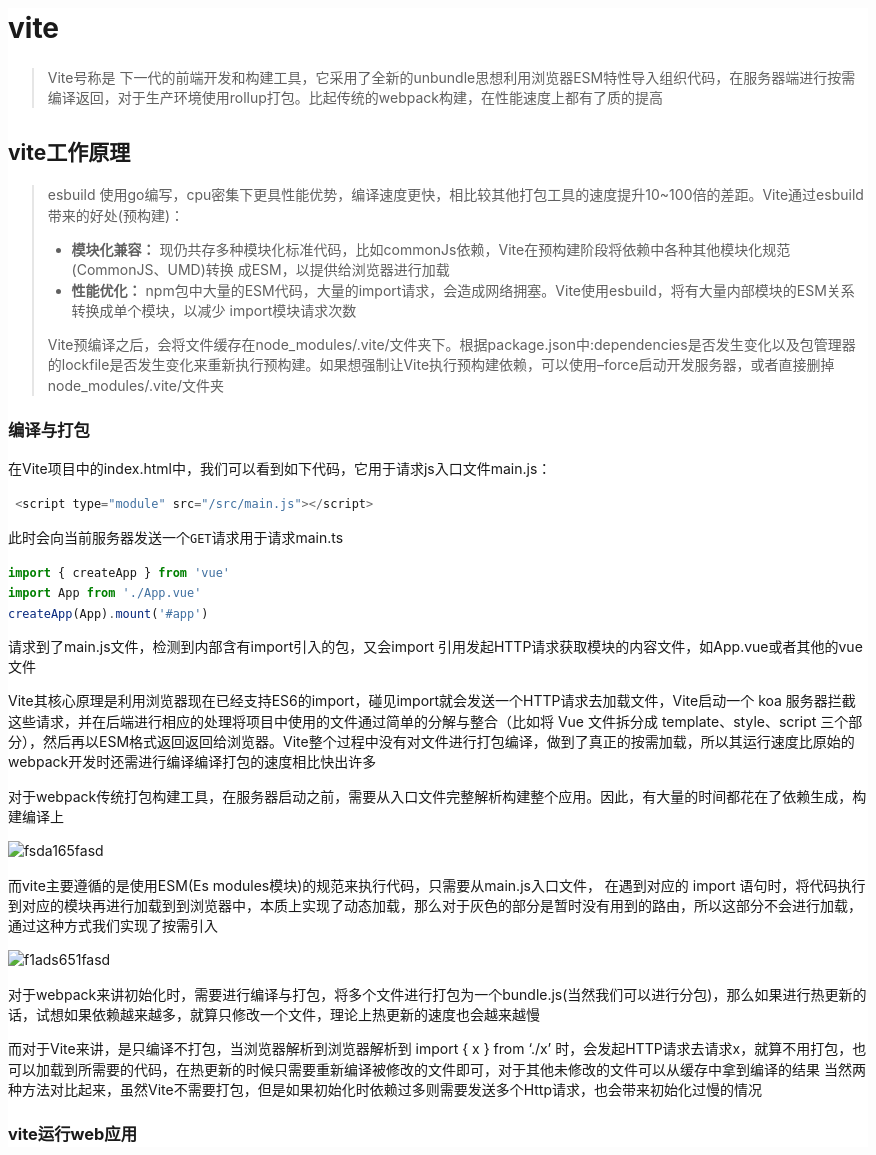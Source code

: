 # vite

> Vite号称是 下一代的前端开发和构建工具，它采用了全新的unbundle思想利用浏览器ESM特性导入组织代码，在服务器端进行按需编译返回，对于生产环境使用rollup打包。比起传统的webpack构建，在性能速度上都有了质的提高

## vite工作原理

> esbuild 使用go编写，cpu密集下更具性能优势，编译速度更快，相比较其他打包工具的速度提升10~100倍的差距。Vite通过esbuild带来的好处(预构建)：
>
> - **模块化兼容：** 现仍共存多种模块化标准代码，比如commonJs依赖，Vite在预构建阶段将依赖中各种其他模块化规范(CommonJS、UMD)转换 成ESM，以提供给浏览器进行加载
> - **性能优化：** npm包中大量的ESM代码，大量的import请求，会造成网络拥塞。Vite使用esbuild，将有大量内部模块的ESM关系转换成单个模块，以减少 import模块请求次数
>
> Vite预编译之后，会将文件缓存在node_modules/.vite/文件夹下。根据package.json中:dependencies是否发生变化以及包管理器的lockfile是否发生变化来重新执行预构建。如果想强制让Vite执行预构建依赖，可以使用–force启动开发服务器，或者直接删掉node_modules/.vite/文件夹

### 编译与打包

在Vite项目中的index.html中，我们可以看到如下代码，它用于请求js入口文件main.js：

```js
 <script type="module" src="/src/main.js"></script>
```

此时会向当前服务器发送一个`GET`请求用于请求main.ts

```js
import { createApp } from 'vue'
import App from './App.vue'
createApp(App).mount('#app')
```

请求到了main.js文件，检测到内部含有import引入的包，又会import 引用发起HTTP请求获取模块的内容文件，如App.vue或者其他的vue文件

Vite其核心原理是利用浏览器现在已经支持ES6的import，碰见import就会发送一个HTTP请求去加载文件，Vite启动一个 koa 服务器拦截这些请求，并在后端进行相应的处理将项目中使用的文件通过简单的分解与整合（比如将 Vue 文件拆分成 template、style、script 三个部分），然后再以ESM格式返回返回给浏览器。Vite整个过程中没有对文件进行打包编译，做到了真正的按需加载，所以其运行速度比原始的webpack开发时还需进行编译编译打包的速度相比快出许多

对于webpack传统打包构建工具，在服务器启动之前，需要从入口文件完整解析构建整个应用。因此，有大量的时间都花在了依赖生成，构建编译上

![fsda165fasd](https://cdn.jsdelivr.net/gh/ilmangoi/imgRepo@main/img/fsda165fasd.png)

而vite主要遵循的是使用ESM(Es modules模块)的规范来执行代码，只需要从main.js入口文件， 在遇到对应的 import 语句时，将代码执行到对应的模块再进行加载到到浏览器中，本质上实现了动态加载，那么对于灰色的部分是暂时没有用到的路由，所以这部分不会进行加载，通过这种方式我们实现了按需引入

![f1ads651fasd](https://cdn.jsdelivr.net/gh/ilmangoi/imgRepo@main/img/f1ads651fasd.png)

对于webpack来讲初始化时，需要进行编译与打包，将多个文件进行打包为一个bundle.js(当然我们可以进行分包)，那么如果进行热更新的话，试想如果依赖越来越多，就算只修改一个文件，理论上热更新的速度也会越来越慢

而对于Vite来讲，是只编译不打包，当浏览器解析到浏览器解析到 import { x } from ‘./x’ 时，会发起HTTP请求去请求x，就算不用打包，也可以加载到所需要的代码，在热更新的时候只需要重新编译被修改的文件即可，对于其他未修改的文件可以从缓存中拿到编译的结果
当然两种方法对比起来，虽然Vite不需要打包，但是如果初始化时依赖过多则需要发送多个Http请求，也会带来初始化过慢的情况

### vite运行web应用
